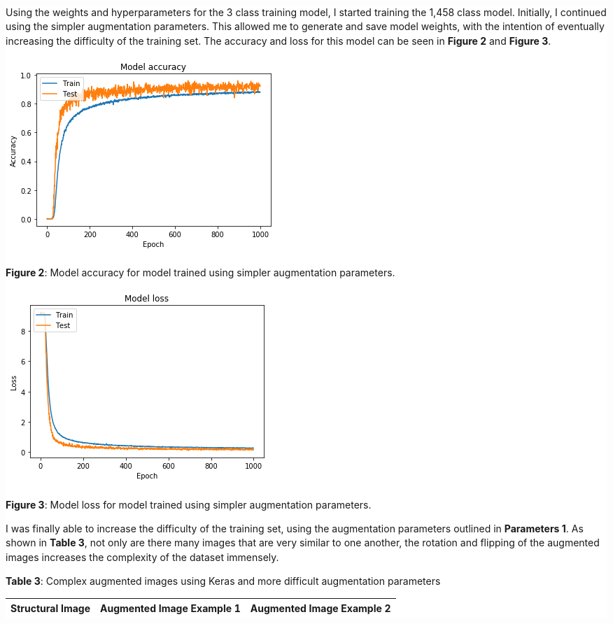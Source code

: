 
Using the weights and hyperparameters for the 3 class training model, I started training the 1,458 class model. Initially, I continued using the simpler augmentation parameters. This allowed me to generate and save model weights, with the intention of eventually increasing the difficulty of the training set. The accuracy and loss for this model can be seen in **Figure 2** and **Figure 3**.

![](images/6_layer_accuracy.png)

**Figure 2**: Model accuracy for model trained using simpler augmentation parameters.

![](images/6_layer_loss.png)

**Figure 3**: Model loss for model trained using simpler augmentation parameters.

I was finally able to increase the difficulty of the training set, using the augmentation parameters outlined in **Parameters 1**. As shown in **Table 3**, not only are there many images that are very similar to one another, the rotation and flipping of the augmented images increases the complexity of the dataset immensely. 

**Table 3**: Complex augmented images using Keras and more difficult augmentation parameters

| Structural Image      | Augmented Image Example 1 | Augmented Image Example 2 |
| :-----------: | :-----------:| :-----------: | 